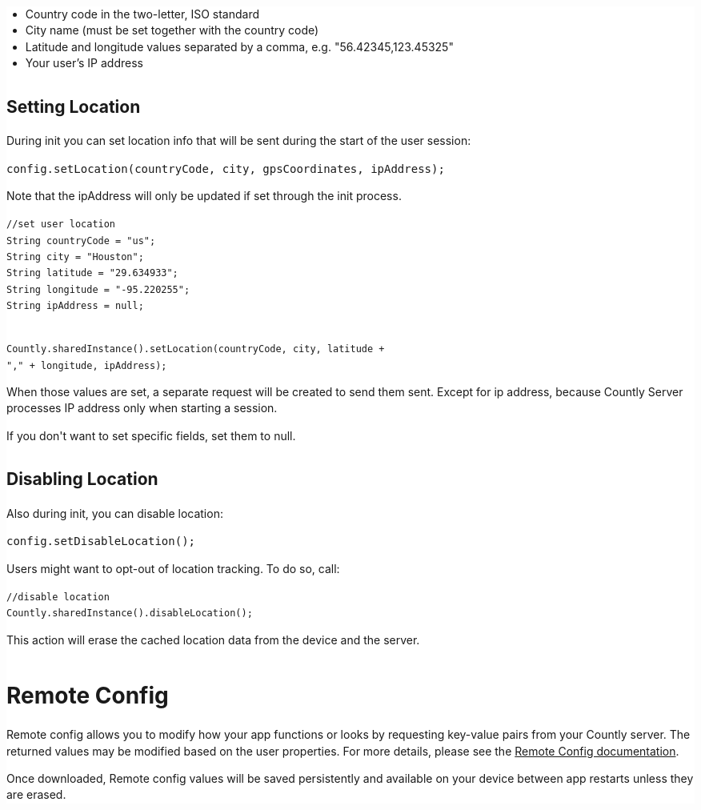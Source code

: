 </p>
<ul>
  <li>
    <span style="font-weight: 400;">Country code in the two-letter, ISO standard</span>
  </li>
  <li>
    <span style="font-weight: 400;">City name (must be set together with the country code)</span>
  </li>
  <li>
    <span style="font-weight: 400;">Latitude and longitude values separated by a comma, e.g.</span>
    "56.42345,123.45325"
  </li>
  <li>
    <span style="font-weight: 400;">Your user’s IP address</span>
  </li>
</ul>
<h2 id="h_01HAVQDM5VPS925BCWAP1WYQ74">Setting Location</h2>
<p>
  During init you can set location info that will be sent during the start of the
  user session:
</p>
<pre>config.setLocation(countryCode, city, gpsCoordinates, ipAddress);</pre>
<p>
  Note that the ipAddress will only be updated if set through the init process.
</p>
<pre><code class="java">//set user location
String countryCode = "us";
String city = "Houston";
String latitude = "29.634933";
String longitude = "-95.220255";
String ipAddress = null;

Countly.sharedInstance().setLocation(countryCode, city, latitude + "," + longitude, ipAddress);</code></pre>
<p>
  When those values are set, a separate request will be created to send them sent.
  Except for ip address, because Countly Server processes IP address only when
  starting a session.
</p>
<p>If you don't want to set specific fields, set them to null.</p>
<h2 id="h_01HAVQDM5V9GK1GKDAQB2AF6JZ">Disabling Location</h2>
<p>Also during init, you can disable location:</p>
<pre>config.setDisableLocation();</pre>
<p>
  Users might want to opt-out of location tracking. To do so, call:
</p>
<pre><code class="java">//disable location
Countly.sharedInstance().disableLocation();</code></pre>
<p>
  <span style="font-weight: 400;">This action will erase the cached location data from the device and the server.</span>
</p>
<h1 id="h_01HAVQDM5VZMRFC551YX1JQSZR">Remote Config</h1>
<p>
  <span style="font-weight: 400;">Remote config allows you to modify how your app functions or looks by requesting key-value pairs from your Countly server. The returned values may be modified based on the user properties. For more details, please see the </span><a href="https://support.count.ly/hc/en-us/articles/9895605514009-Remote-Config"><span style="font-weight: 400;">Remote Config documentation</span></a><span style="font-weight: 400;">.</span>
</p>
<p>
  Once downloaded, Remote config values will be saved persistently and available
  on your device between app restarts unless they are erased.
</p>